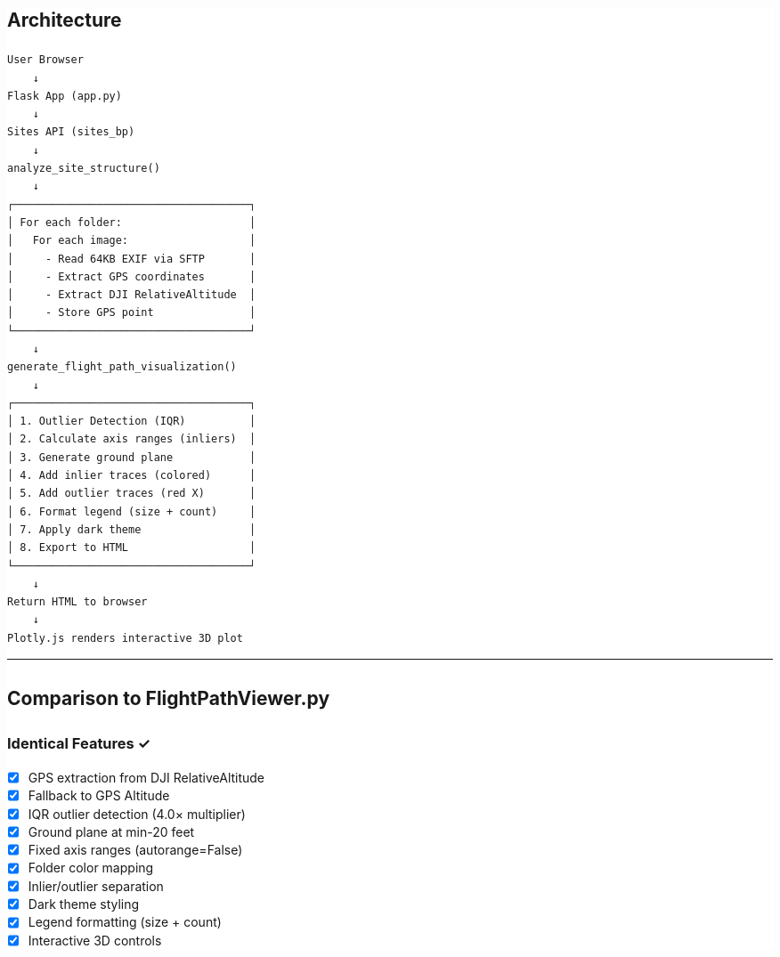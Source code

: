 ## Architecture

```
User Browser
    ↓
Flask App (app.py)
    ↓
Sites API (sites_bp)
    ↓
analyze_site_structure()
    ↓
┌─────────────────────────────────────┐
│ For each folder:                    │
│   For each image:                   │
│     - Read 64KB EXIF via SFTP       │
│     - Extract GPS coordinates       │
│     - Extract DJI RelativeAltitude  │
│     - Store GPS point               │
└─────────────────────────────────────┘
    ↓
generate_flight_path_visualization()
    ↓
┌─────────────────────────────────────┐
│ 1. Outlier Detection (IQR)          │
│ 2. Calculate axis ranges (inliers)  │
│ 3. Generate ground plane            │
│ 4. Add inlier traces (colored)      │
│ 5. Add outlier traces (red X)       │
│ 6. Format legend (size + count)     │
│ 7. Apply dark theme                 │
│ 8. Export to HTML                   │
└─────────────────────────────────────┘
    ↓
Return HTML to browser
    ↓
Plotly.js renders interactive 3D plot
```

---

## Comparison to FlightPathViewer.py

### Identical Features ✓
- [x] GPS extraction from DJI RelativeAltitude
- [x] Fallback to GPS Altitude
- [x] IQR outlier detection (4.0× multiplier)
- [x] Ground plane at min-20 feet
- [x] Fixed axis ranges (autorange=False)
- [x] Folder color mapping
- [x] Inlier/outlier separation
- [x] Dark theme styling
- [x] Legend formatting (size + count)
- [x] Interactive 3D controls
